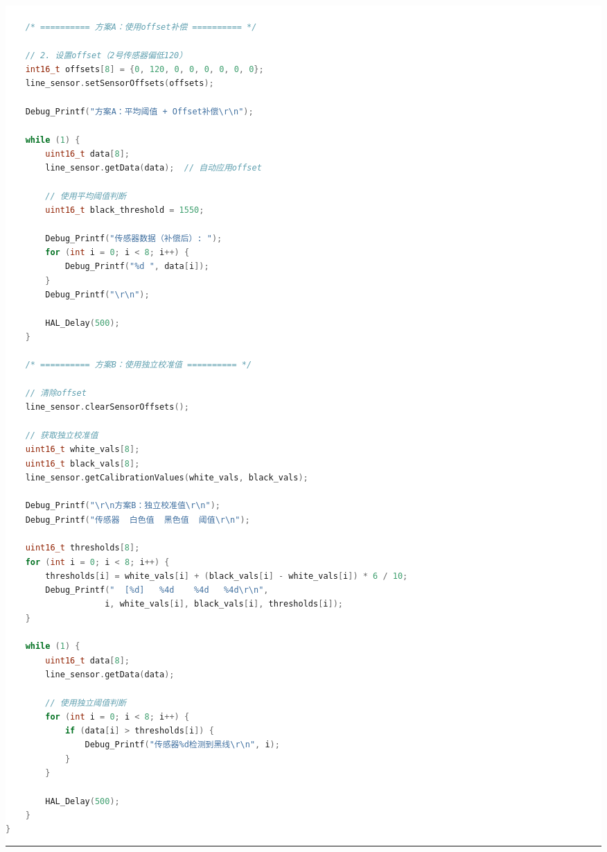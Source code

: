 ```cpp
    
    /* ========== 方案A：使用offset补偿 ========== */
    
    // 2. 设置offset（2号传感器偏低120）
    int16_t offsets[8] = {0, 120, 0, 0, 0, 0, 0, 0};
    line_sensor.setSensorOffsets(offsets);
    
    Debug_Printf("方案A：平均阈值 + Offset补偿\r\n");
    
    while (1) {
        uint16_t data[8];
        line_sensor.getData(data);  // 自动应用offset
        
        // 使用平均阈值判断
        uint16_t black_threshold = 1550;
        
        Debug_Printf("传感器数据（补偿后）: ");
        for (int i = 0; i < 8; i++) {
            Debug_Printf("%d ", data[i]);
        }
        Debug_Printf("\r\n");
        
        HAL_Delay(500);
    }
    
    /* ========== 方案B：使用独立校准值 ========== */
    
    // 清除offset
    line_sensor.clearSensorOffsets();
    
    // 获取独立校准值
    uint16_t white_vals[8];
    uint16_t black_vals[8];
    line_sensor.getCalibrationValues(white_vals, black_vals);
    
    Debug_Printf("\r\n方案B：独立校准值\r\n");
    Debug_Printf("传感器  白色值  黑色值  阈值\r\n");
    
    uint16_t thresholds[8];
    for (int i = 0; i < 8; i++) {
        thresholds[i] = white_vals[i] + (black_vals[i] - white_vals[i]) * 6 / 10;
        Debug_Printf("  [%d]   %4d    %4d   %4d\r\n", 
                    i, white_vals[i], black_vals[i], thresholds[i]);
    }
    
    while (1) {
        uint16_t data[8];
        line_sensor.getData(data);
        
        // 使用独立阈值判断
        for (int i = 0; i < 8; i++) {
            if (data[i] > thresholds[i]) {
                Debug_Printf("传感器%d检测到黑线\r\n", i);
            }
        }
        
        HAL_Delay(500);
    }
}
```

---
